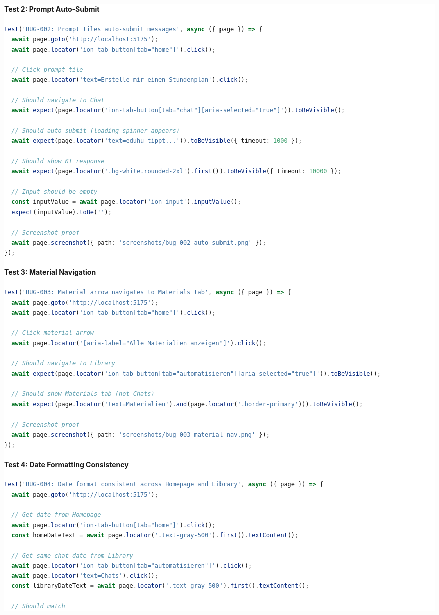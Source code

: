 #### Test 2: Prompt Auto-Submit
```typescript
test('BUG-002: Prompt tiles auto-submit messages', async ({ page }) => {
  await page.goto('http://localhost:5175');
  await page.locator('ion-tab-button[tab="home"]').click();

  // Click prompt tile
  await page.locator('text=Erstelle mir einen Stundenplan').click();

  // Should navigate to Chat
  await expect(page.locator('ion-tab-button[tab="chat"][aria-selected="true"]')).toBeVisible();

  // Should auto-submit (loading spinner appears)
  await expect(page.locator('text=eduhu tippt...')).toBeVisible({ timeout: 1000 });

  // Should show KI response
  await expect(page.locator('.bg-white.rounded-2xl').first()).toBeVisible({ timeout: 10000 });

  // Input should be empty
  const inputValue = await page.locator('ion-input').inputValue();
  expect(inputValue).toBe('');

  // Screenshot proof
  await page.screenshot({ path: 'screenshots/bug-002-auto-submit.png' });
});
```

#### Test 3: Material Navigation
```typescript
test('BUG-003: Material arrow navigates to Materials tab', async ({ page }) => {
  await page.goto('http://localhost:5175');
  await page.locator('ion-tab-button[tab="home"]').click();

  // Click material arrow
  await page.locator('[aria-label="Alle Materialien anzeigen"]').click();

  // Should navigate to Library
  await expect(page.locator('ion-tab-button[tab="automatisieren"][aria-selected="true"]')).toBeVisible();

  // Should show Materials tab (not Chats)
  await expect(page.locator('text=Materialien').and(page.locator('.border-primary'))).toBeVisible();

  // Screenshot proof
  await page.screenshot({ path: 'screenshots/bug-003-material-nav.png' });
});
```

#### Test 4: Date Formatting Consistency
```typescript
test('BUG-004: Date format consistent across Homepage and Library', async ({ page }) => {
  await page.goto('http://localhost:5175');

  // Get date from Homepage
  await page.locator('ion-tab-button[tab="home"]').click();
  const homeDateText = await page.locator('.text-gray-500').first().textContent();

  // Get same chat date from Library
  await page.locator('ion-tab-button[tab="automatisieren"]').click();
  await page.locator('text=Chats').click();
  const libraryDateText = await page.locator('.text-gray-500').first().textContent();

  // Should match
```